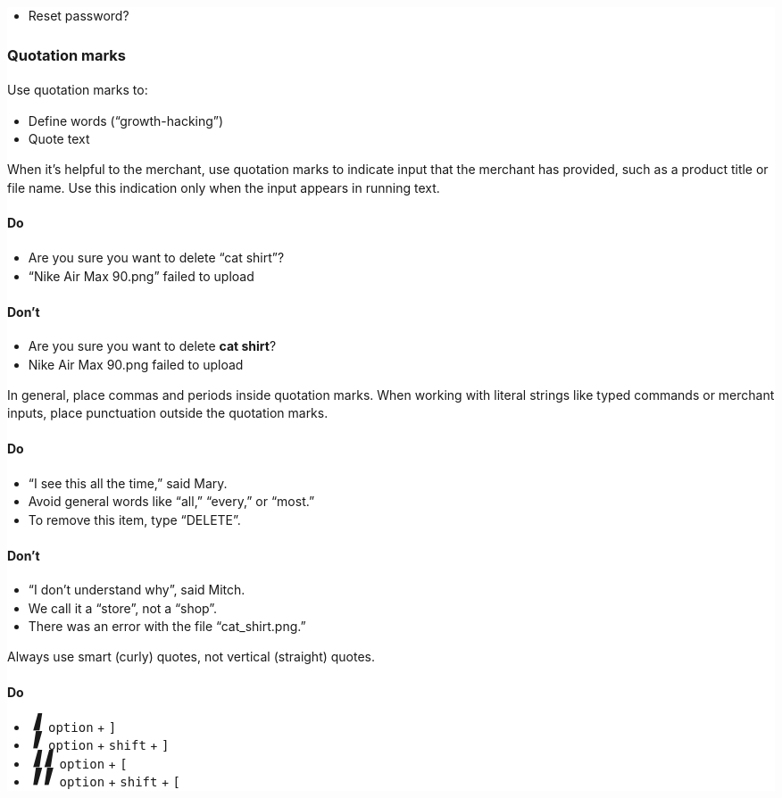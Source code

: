 - Reset password?



### Quotation marks

Use quotation marks to:

- Define words (“growth-hacking”)
- Quote text

When it’s helpful to the merchant, use quotation marks to indicate input that the merchant has provided, such as a product title or file name. Use this indication only when the input appears in running text.



#### Do

- Are you sure you want to delete “cat shirt”?
- “Nike Air Max 90.png” failed to upload

#### Don’t

- Are you sure you want to delete **cat shirt**?
- Nike Air Max 90.png failed to upload



In general, place commas and periods inside quotation marks. When working with literal strings like typed commands or merchant inputs, place punctuation outside the quotation marks.



#### Do

- “I see this all the time,” said Mary.
- Avoid general words like “all,” “every,” or “most.”
- To remove this item, type “DELETE”.

#### Don’t

- “I don’t understand why”, said Mitch.
- We call it a “store”, not a “shop”.
- There was an error with the file “cat_shirt.png.”



Always use smart (curly) quotes, not vertical (straight) quotes.



#### Do

- <span style="font-size: 5rem; line-height: 0; vertical-align: bottom">‘</span>
  <kbd>option</kbd> + <kbd>]</kbd>
- <span style="font-size: 5rem; line-height: 0; vertical-align: bottom">’</span>
  <kbd>option</kbd> + <kbd>shift</kbd> + <kbd>]</kbd>
- <span style="font-size: 5rem; line-height: 0; vertical-align: bottom">“</span>
  <kbd>option</kbd> + <kbd>[</kbd>
- <span style="font-size: 5rem; line-height: 0; vertical-align: bottom">”</span>
  <kbd>option</kbd> + <kbd>shift</kbd> + <kbd>[</kbd>
